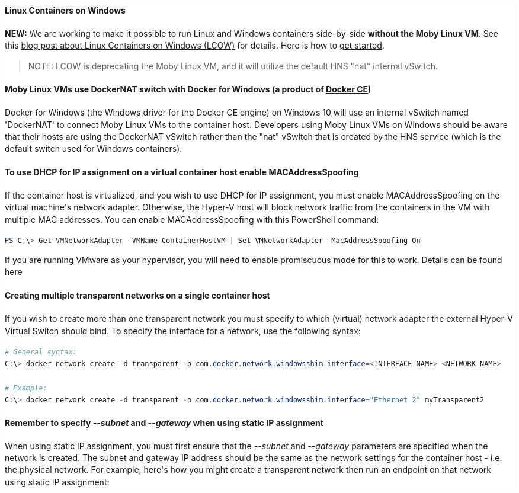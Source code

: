 #### Linux Containers on Windows

**NEW:** We are working to make it possible to run Linux and Windows containers side-by-side **without the Moby Linux VM**. See this [blog post about Linux Containers on Windows (LCOW)](https://blog.docker.com/2017/11/docker-for-windows-17-11/) for details. Here is how to [get started](../quick-start/quick-start-windows-10-linux.md).
> NOTE: LCOW is deprecating the Moby Linux VM, and it will utilize the default HNS "nat" internal vSwitch.

#### Moby Linux VMs use DockerNAT switch with Docker for Windows (a product of [Docker CE](https://www.docker.com/community-edition))

Docker for Windows (the Windows driver for the Docker CE engine) on Windows 10 will use an internal vSwitch named 'DockerNAT' to connect Moby Linux VMs to the container host. Developers using Moby Linux VMs on Windows should be aware that their hosts are using the DockerNAT vSwitch rather than the "nat" vSwitch that is created by the HNS service (which is the default switch used for Windows containers).

#### To use DHCP for IP assignment on a virtual container host enable MACAddressSpoofing

If the container host is virtualized, and you wish to use DHCP for IP assignment, you must enable MACAddressSpoofing on the virtual machine's network adapter. Otherwise, the Hyper-V host will block network traffic from the containers in the VM with multiple MAC addresses. You can enable MACAddressSpoofing with this PowerShell command:

```powershell
PS C:\> Get-VMNetworkAdapter -VMName ContainerHostVM | Set-VMNetworkAdapter -MacAddressSpoofing On
```

If you are running VMware as your hypervisor, you will need to enable promiscuous mode for this to work. Details can be found [here](https://kb.vmware.com/s/article/1004099)

#### Creating multiple transparent networks on a single container host

If you wish to create more than one transparent network you must specify to which (virtual) network adapter the external Hyper-V Virtual Switch should bind. To specify the interface for a network, use the following syntax:

```powershell
# General syntax:
C:\> docker network create -d transparent -o com.docker.network.windowsshim.interface=<INTERFACE NAME> <NETWORK NAME>

# Example:
C:\> docker network create -d transparent -o com.docker.network.windowsshim.interface="Ethernet 2" myTransparent2
```

#### Remember to specify *--subnet* and *--gateway* when using static IP assignment

When using static IP assignment, you must first ensure that the *--subnet* and *--gateway* parameters are specified when the network is created. The subnet and gateway IP address should be the same as the network settings for the container host - i.e. the physical network. For example, here's how you might create a transparent network then run an endpoint on that network using static IP assignment:
